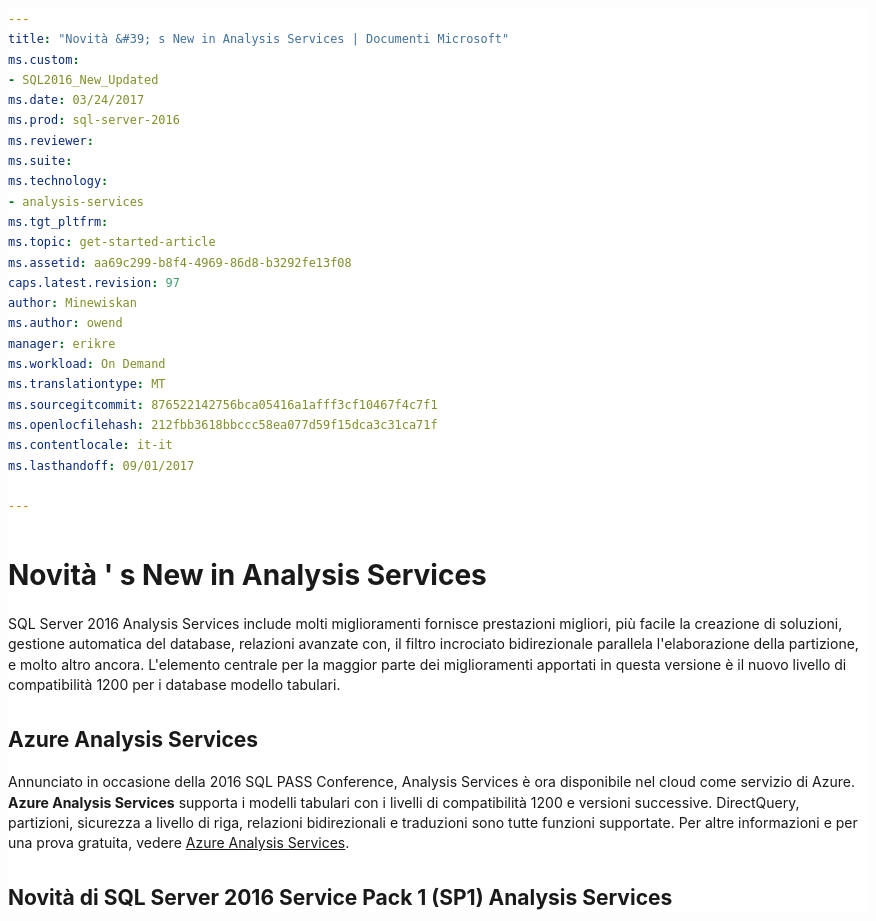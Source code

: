 ```yaml
---
title: "Novità &#39; s New in Analysis Services | Documenti Microsoft"
ms.custom:
- SQL2016_New_Updated
ms.date: 03/24/2017
ms.prod: sql-server-2016
ms.reviewer: 
ms.suite: 
ms.technology:
- analysis-services
ms.tgt_pltfrm: 
ms.topic: get-started-article
ms.assetid: aa69c299-b8f4-4969-86d8-b3292fe13f08
caps.latest.revision: 97
author: Minewiskan
ms.author: owend
manager: erikre
ms.workload: On Demand
ms.translationtype: MT
ms.sourcegitcommit: 876522142756bca05416a1afff3cf10467f4c7f1
ms.openlocfilehash: 212fbb3618bbccc58ea077d59f15dca3c31ca71f
ms.contentlocale: it-it
ms.lasthandoff: 09/01/2017

---
```

# <a name="what39s-new-in-analysis-services"></a>Novità &#39; s New in Analysis Services
SQL Server 2016 Analysis Services include molti miglioramenti fornisce prestazioni migliori, più facile la creazione di soluzioni, gestione automatica del database, relazioni avanzate con, il filtro incrociato bidirezionale parallela l'elaborazione della partizione, e molto altro ancora. L'elemento centrale per la maggior parte dei miglioramenti apportati in questa versione è il nuovo livello di compatibilità 1200 per i database modello tabulari.     

## <a name="azure-analysis-services"></a>Azure Analysis Services
Annunciato in occasione della 2016 SQL PASS Conference, Analysis Services è ora disponibile nel cloud come servizio di Azure. **Azure Analysis Services** supporta i modelli tabulari con i livelli di compatibilità 1200 e versioni successive. DirectQuery, partizioni, sicurezza a livello di riga, relazioni bidirezionali e traduzioni sono tutte funzioni supportate. Per altre informazioni e per una prova gratuita, vedere [Azure Analysis Services](http://azure.microsoft.com/services/analysis-services/). 

## <a name="whats-new-in-sql-server-2016-service-pack-1-sp1-analysis-services"></a>Novità di SQL Server 2016 Service Pack 1 (SP1) Analysis Services

